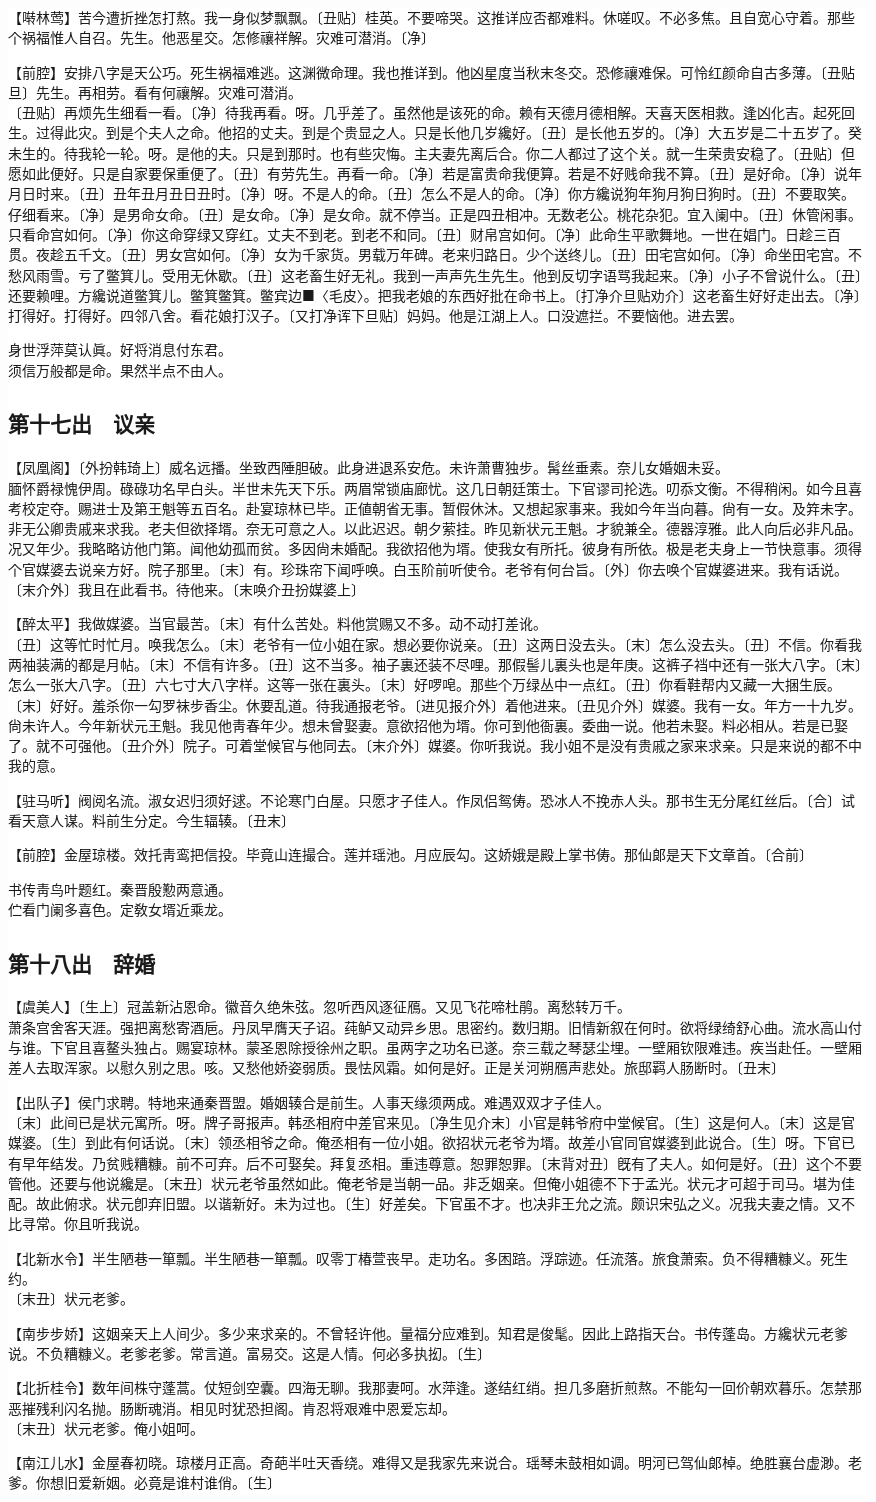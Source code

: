 【啭林莺】苦今遭折挫怎打熬。我一身似梦飘飘。〔丑贴〕桂英。不要啼哭。这推详应否都难料。休嗟叹。不必多焦。且自宽心守着。那些个祸福惟人自召。先生。他恶星交。怎修禳祥解。灾难可潜消。〔净〕  
  
【前腔】安排八字是天公巧。死生祸福难逃。这渊微命理。我也推详到。他凶星度当秋末冬交。恐修禳难保。可怜红颜命自古多薄。〔丑贴旦〕先生。再相劳。看有何禳解。灾难可潜消。  
〔丑贴〕再烦先生细看一看。〔净〕待我再看。呀。几乎差了。虽然他是该死的命。赖有天德月德相解。天喜天医相救。逢凶化吉。起死回生。过得此灾。到是个夫人之命。他招的丈夫。到是个贵显之人。只是长他几岁纔好。〔丑〕是长他五岁的。〔净〕大五岁是二十五岁了。癸未生的。待我轮一轮。呀。是他的夫。只是到那时。也有些灾悔。主夫妻先离后合。你二人都过了这个关。就一生荣贵安稳了。〔丑贴〕但愿如此便好。只是自家要保重便了。〔丑〕有劳先生。再看一命。〔净〕若是富贵命我便算。若是不好贱命我不算。〔丑〕是好命。〔净〕说年月日时来。〔丑〕丑年丑月丑日丑时。〔净〕呀。不是人的命。〔丑〕怎么不是人的命。〔净〕你方纔说狗年狗月狗日狗时。〔丑〕不要取笑。仔细看来。〔净〕是男命女命。〔丑〕是女命。〔净〕是女命。就不停当。正是四丑相冲。无数老公。桃花杂犯。宜入阑中。〔丑〕休管闲事。只看命宫如何。〔净〕你这命穿绿又穿红。丈夫不到老。到老不和同。〔丑〕财帛宫如何。〔净〕此命生平歌舞地。一世在娼门。日趁三百贯。夜趁五千文。〔丑〕男女宫如何。〔净〕女为千家货。男载万年碑。老来归路日。少个送终儿。〔丑〕田宅宫如何。〔净〕命坐田宅宫。不愁风雨雪。亏了鳖箕儿。受用无休歇。〔丑〕这老畜生好无礼。我到一声声先生先生。他到反切字语骂我起来。〔净〕小子不曾说什么。〔丑〕还要赖哩。方纔说道鳖箕儿。鳖箕鳖箕。鳖宾边■〈毛皮〉。把我老娘的东西好批在命书上。〔打净介旦贴劝介〕这老畜生好好走出去。〔净〕打得好。打得好。四邻八舍。看花娘打汉子。〔又打净诨下旦贴〕妈妈。他是江湖上人。口没遮拦。不要恼他。进去罢。  
  
身世浮萍莫认眞。好将消息付东君。  
须信万般都是命。果然半点不由人。  
  
## 第十七出　议亲  

【凤凰阁】〔外扮韩琦上〕威名远播。坐致西陲胆破。此身进退系安危。未许萧曹独步。髯丝垂素。奈儿女婚姻未妥。  
腼怀爵禄愧伊周。碌碌功名早白头。半世未先天下乐。两眉常锁庙廊忧。这几日朝廷策士。下官谬司抡选。叨忝文衡。不得稍闲。如今且喜考校定夺。赐进士及第王魁等五百名。赴宴琼林已毕。正値朝省无事。暂假休沐。又想起家事来。我如今年当向暮。尙有一女。及筓未字。非无公卿贵戚来求我。老夫但欲择壻。奈无可意之人。以此迟迟。朝夕萦挂。昨见新状元王魁。才貌兼全。德器淳雅。此人向后必非凡品。况又年少。我略略访他门第。闻他幼孤而贫。多因尙未婚配。我欲招他为壻。使我女有所托。彼身有所依。极是老夫身上一节快意事。须得个官媒婆去说亲方好。院子那里。〔末〕有。珍珠帘下闻呼唤。白玉阶前听使令。老爷有何台旨。〔外〕你去唤个官媒婆进来。我有话说。〔末介外〕我且在此看书。待他来。〔末唤介丑扮媒婆上〕  
  
【醉太平】我做媒婆。当官最苦。〔末〕有什么苦处。料他赏赐又不多。动不动打差讹。  
〔丑〕这等忙时忙月。唤我怎么。〔末〕老爷有一位小姐在家。想必要你说亲。〔丑〕这两日没去头。〔末〕怎么没去头。〔丑〕不信。你看我两袖装满的都是月帖。〔末〕不信有许多。〔丑〕这不当多。袖子裏还装不尽哩。那假髻儿裏头也是年庚。这裤子裆中还有一张大八字。〔末〕怎么一张大八字。〔丑〕六七寸大八字样。这等一张在裏头。〔末〕好啰唣。那些个万绿丛中一点红。〔丑〕你看鞋帮内又藏一大捆生辰。〔末〕好好。羞杀你一勾罗袜步香尘。休要乱道。待我通报老爷。〔进见报介外〕着他进来。〔丑见介外〕媒婆。我有一女。年方一十九岁。尙未许人。今年新状元王魁。我见他靑春年少。想未曾娶妻。意欲招他为壻。你可到他衙裏。委曲一说。他若未娶。料必相从。若是已娶了。就不可强他。〔丑介外〕院子。可着堂候官与他同去。〔末介外〕媒婆。你听我说。我小姐不是没有贵戚之家来求亲。只是来说的都不中我的意。  
  
【驻马听】阀阅名流。淑女迟归须好逑。不论寒门白屋。只愿才子佳人。作凤侣鸳俦。恐冰人不挽赤人头。那书生无分尾红丝后。〔合〕试看天意人谋。料前生分定。今生辐辏。〔丑末〕  
  
【前腔】金屋琼楼。效托靑鸾把信投。毕竟山连撮合。莲并瑶池。月应辰勾。这娇娥是殿上掌书俦。那仙郞是天下文章首。〔合前〕  
  
书传靑鸟叶题红。秦晋殷懃两意通。  
伫看门阑多喜色。定敎女壻近乘龙。  
  
## 第十八出　辞婚  

【虞美人】〔生上〕冠盖新沾恩命。徽音久绝朱弦。忽听西风逐征鴈。又见飞花啼杜鹃。离愁转万千。  
萧条宫舍客天涯。强把离愁寄酒巵。丹凤早膺天子诏。莼鲈又动异乡思。思密约。数归期。旧情新叙在何时。欲将绿绮舒心曲。流水高山付与谁。下官且喜鳌头独占。赐宴琼林。蒙圣恩除授徐州之职。虽两字之功名已遂。奈三载之琴瑟尘埋。一壁厢钦限难违。疾当赴任。一壁厢差人去取浑家。以慰久别之思。咳。又愁他娇姿弱质。畏怯风霜。如何是好。正是关河朔鴈声悲处。旅邸羁人肠断时。〔丑末〕  
  
【出队子】侯门求聘。特地来通秦晋盟。婚姻辏合是前生。人事天缘须两成。难遇双双才子佳人。  
〔末〕此间已是状元寓所。呀。牌子哥报声。韩丞相府中差官来见。〔净生见介末〕小官是韩爷府中堂候官。〔生〕这是何人。〔末〕这是官媒婆。〔生〕到此有何话说。〔末〕领丞相爷之命。俺丞相有一位小姐。欲招状元老爷为壻。故差小官同官媒婆到此说合。〔生〕呀。下官已有早年结发。乃贫贱糟糠。前不可弃。后不可娶矣。拜复丞相。重违尊意。恕罪恕罪。〔末背对丑〕旣有了夫人。如何是好。〔丑〕这个不要管他。还要与他说纔是。〔末丑〕状元老爷虽然如此。俺老爷是当朝一品。非乏姻亲。但俺小姐德不下于孟光。状元才可超于司马。堪为佳配。故此俯求。状元卽弃旧盟。以谐新好。未为过也。〔生〕好差矣。下官虽不才。也决非王允之流。颇识宋弘之义。况我夫妻之情。又不比寻常。你且听我说。  
  
【北新水令】半生陋巷一箪瓢。半生陋巷一箪瓢。叹零丁椿萱丧早。走功名。多困踣。浮踪迹。任流落。旅食萧索。负不得糟糠义。死生约。  
〔末丑〕状元老爹。  
  
【南步步娇】这姻亲天上人间少。多少来求亲的。不曾轻许他。量福分应难到。知君是俊髦。因此上路指天台。书传蓬岛。方纔状元老爹说。不负糟糠义。老爹老爹。常言道。富易交。这是人情。何必多执抝。〔生〕  
  
【北折桂令】数年间株守蓬蒿。仗短剑空囊。四海无聊。我那妻呵。水萍逢。遂结红绡。担几多磨折煎熬。不能勾一回价朝欢暮乐。怎禁那恶摧残利闪名抛。肠断魂消。相见时犹恐担阁。肯忍将艰难中恩爱忘却。  
〔末丑〕状元老爹。俺小姐呵。  
  
【南江儿水】金屋春初晓。琼楼月正高。奇葩半吐天香绕。难得又是我家先来说合。瑶琴未鼓相如调。明河已驾仙郞棹。绝胜襄台虚渺。老爹。你想旧爱新姻。必竟是谁村谁俏。〔生〕  
  